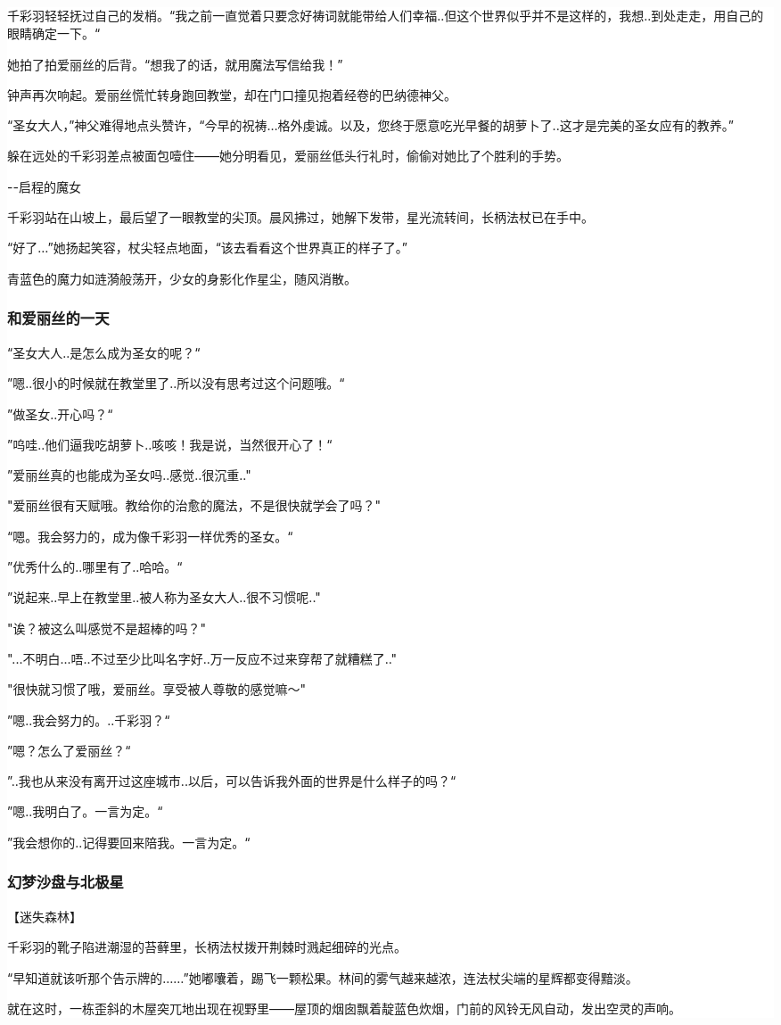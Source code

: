 千彩羽轻轻抚过自己的发梢。“我之前一直觉着只要念好祷词就能带给人们幸福..但这个世界似乎并不是这样的，我想..到处走走，用自己的眼睛确定一下。“

她拍了拍爱丽丝的后背。“想我了的话，就用魔法写信给我！”

钟声再次响起。爱丽丝慌忙转身跑回教堂，却在门口撞见抱着经卷的巴纳德神父。

“圣女大人，”神父难得地点头赞许，“今早的祝祷…格外虔诚。以及，您终于愿意吃光早餐的胡萝卜了..这才是完美的圣女应有的教养。”

躲在远处的千彩羽差点被面包噎住——她分明看见，爱丽丝低头行礼时，偷偷对她比了个胜利的手势。

--启程的魔女

千彩羽站在山坡上，最后望了一眼教堂的尖顶。晨风拂过，她解下发带，星光流转间，长柄法杖已在手中。

“好了…”她扬起笑容，杖尖轻点地面，“该去看看这个世界真正的样子了。”

青蓝色的魔力如涟漪般荡开，少女的身影化作星尘，随风消散。


### 和爱丽丝的一天

“圣女大人..是怎么成为圣女的呢？“

”嗯..很小的时候就在教堂里了..所以没有思考过这个问题哦。“

”做圣女..开心吗？“

”呜哇..他们逼我吃胡萝卜..咳咳！我是说，当然很开心了！“

”爱丽丝真的也能成为圣女吗..感觉..很沉重.."

"爱丽丝很有天赋哦。教给你的治愈的魔法，不是很快就学会了吗？"

“嗯。我会努力的，成为像千彩羽一样优秀的圣女。“

”优秀什么的..哪里有了..哈哈。“

”说起来..早上在教堂里..被人称为圣女大人..很不习惯呢.."

"诶？被这么叫感觉不是超棒的吗？"

"...不明白...唔..不过至少比叫名字好..万一反应不过来穿帮了就糟糕了.."

"很快就习惯了哦，爱丽丝。享受被人尊敬的感觉嘛～"

”嗯..我会努力的。..千彩羽？“

”嗯？怎么了爱丽丝？“

”..我也从来没有离开过这座城市..以后，可以告诉我外面的世界是什么样子的吗？“

”嗯..我明白了。一言为定。“

”我会想你的..记得要回来陪我。一言为定。“

### 幻梦沙盘与北极星

【迷失森林】

千彩羽的靴子陷进潮湿的苔藓里，长柄法杖拨开荆棘时溅起细碎的光点。

“早知道就该听那个告示牌的……”她嘟囔着，踢飞一颗松果。林间的雾气越来越浓，连法杖尖端的星辉都变得黯淡。

就在这时，一栋歪斜的木屋突兀地出现在视野里——屋顶的烟囱飘着靛蓝色炊烟，门前的风铃无风自动，发出空灵的声响。
